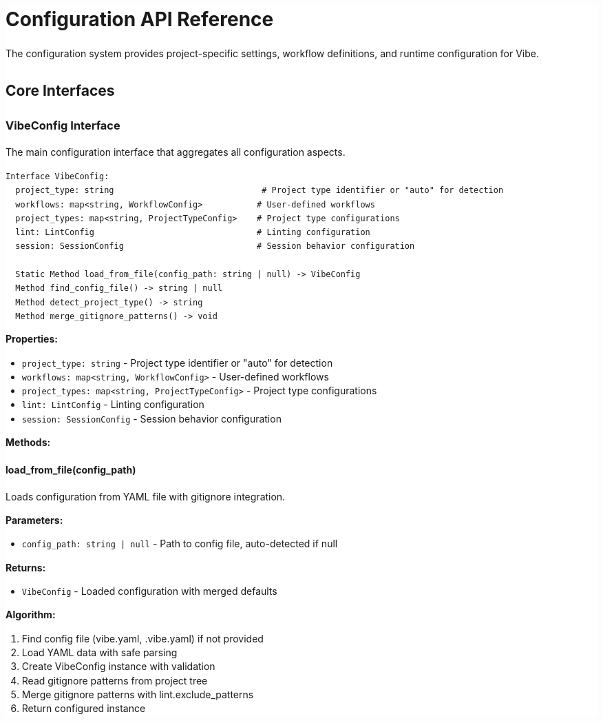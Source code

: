 # Configuration API Reference

The configuration system provides project-specific settings, workflow definitions, and runtime configuration for Vibe.

## Core Interfaces

### VibeConfig Interface

The main configuration interface that aggregates all configuration aspects.

```
Interface VibeConfig:
  project_type: string                              # Project type identifier or "auto" for detection
  workflows: map<string, WorkflowConfig>           # User-defined workflows
  project_types: map<string, ProjectTypeConfig>    # Project type configurations
  lint: LintConfig                                 # Linting configuration
  session: SessionConfig                           # Session behavior configuration

  Static Method load_from_file(config_path: string | null) -> VibeConfig
  Method find_config_file() -> string | null
  Method detect_project_type() -> string
  Method merge_gitignore_patterns() -> void
```

**Properties:**

- `project_type: string` - Project type identifier or "auto" for detection
- `workflows: map<string, WorkflowConfig>` - User-defined workflows
- `project_types: map<string, ProjectTypeConfig>` - Project type configurations
- `lint: LintConfig` - Linting configuration
- `session: SessionConfig` - Session behavior configuration

**Methods:**

#### load_from_file(config_path)

Loads configuration from YAML file with gitignore integration.

**Parameters:**

- `config_path: string | null` - Path to config file, auto-detected if null

**Returns:**

- `VibeConfig` - Loaded configuration with merged defaults

**Algorithm:**

1. Find config file (vibe.yaml, .vibe.yaml) if not provided
2. Load YAML data with safe parsing
3. Create VibeConfig instance with validation
4. Read gitignore patterns from project tree
5. Merge gitignore patterns with lint.exclude_patterns
6. Return configured instance

